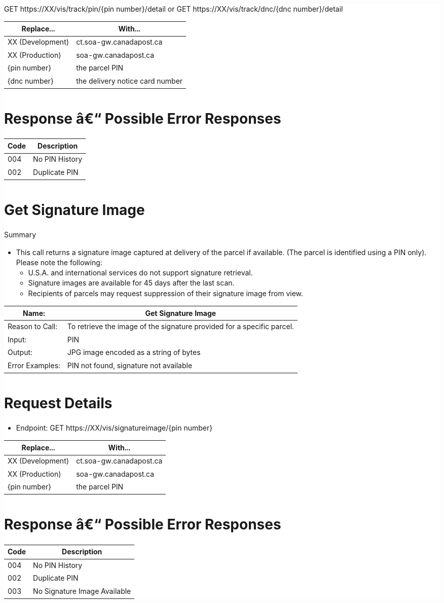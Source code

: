 GET https://XX/vis/track/pin/{pin number}/detail
or
GET https://XX/vis/track/dnc/{dnc number}/detail

Replace... | With... 
---- | --------------
XX (Development) | ct.soa-gw.canadapost.ca
XX (Production) | soa-gw.canadapost.ca 
{pin number}| the parcel PIN
{dnc number} | the delivery notice card number

# Response â€“ Possible Error Responses

Code | Description 
---- | --------------
004 | No PIN History
002 | Duplicate PIN 

# Get Signature Image

Summary

- This call returns a signature image captured at delivery of the parcel if available. (The parcel is identified using a PIN only). Please note the following:
	- U.S.A. and international services do not support signature retrieval.
	- Signature images are available for 45 days after the last scan.
	- Recipients of parcels may request suppression of their signature image from view.


Name: | Get Signature Image 
---- | -------- 
Reason to Call: | To retrieve the image of the signature provided for a specific parcel.
Input: | PIN 
Output: | JPG image encoded as a string of bytes
Error Examples: | PIN not found, signature not available

# Request Details

- Endpoint: GET https://XX/vis/signatureimage/{pin number}

Replace... | With... 
---- | --------------
XX (Development) | ct.soa-gw.canadapost.ca
XX (Production) | soa-gw.canadapost.ca 
{pin number}| the parcel PIN

# Response â€“ Possible Error Responses

Code | Description 
---- | --------------
004 | No PIN History
002 | Duplicate PIN 
003 | No Signature Image Available
